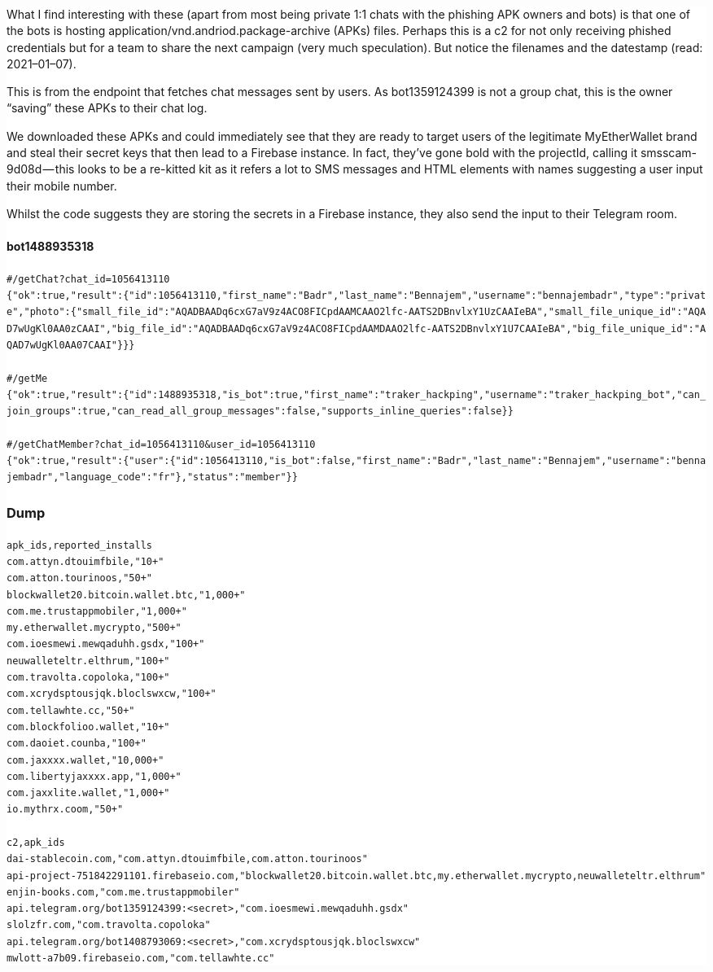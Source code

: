 What I find interesting with these (apart from most being private 1:1 chats with the phishing APK owners and bots) is that one of the bots is hosting application/vnd.andriod.package-archive (APKs) files. Perhaps this is a c2 for not only receiving phished credentials but for a team to share the next campaign (very much speculation). But notice the filenames and the datestamp (read: 2021–01–07).

This is from the endpoint that fetches chat messages sent by users. As bot1359124399 is not a group chat, this is the owner “saving” these APKs to their chat log.

We downloaded these APKs and could immediately see that they are ready to target users of the legitimate MyEtherWallet brand and steal their secret keys that then lead to a Firebase instance. In fact, they’ve gone bold with the projectId, calling it smsscam-9d08d — this looks to be a re-kitted kit as it refers a lot to SMS messages and HTML elements with names suggesting a user input their mobile number.

Whilst the code suggests they are storing the secrets in a Firebase instance, they also send the input to their Telegram room.

#### bot1488935318

```
#/getChat?chat_id=1056413110
{"ok":true,"result":{"id":1056413110,"first_name":"Badr","last_name":"Bennajem","username":"bennajembadr","type":"private","photo":{"small_file_id":"AQADBAADq6cxG7aV9z4ACO8FICpdAAMCAAO2lfc-AATS2DBnvlxY1UzCAAIeBA","small_file_unique_id":"AQAD7wUgKl0AA0zCAAI","big_file_id":"AQADBAADq6cxG7aV9z4ACO8FICpdAAMDAAO2lfc-AATS2DBnvlxY1U7CAAIeBA","big_file_unique_id":"AQAD7wUgKl0AA07CAAI"}}}

#/getMe
{"ok":true,"result":{"id":1488935318,"is_bot":true,"first_name":"traker_hackping","username":"traker_hackping_bot","can_join_groups":true,"can_read_all_group_messages":false,"supports_inline_queries":false}}

#/getChatMember?chat_id=1056413110&user_id=1056413110
{"ok":true,"result":{"user":{"id":1056413110,"is_bot":false,"first_name":"Badr","last_name":"Bennajem","username":"bennajembadr","language_code":"fr"},"status":"member"}}
```

### Dump

```csv
apk_ids,reported_installs
com.attyn.dtouimfbile,"10+"
com.atton.tourinoos,"50+"
blockwallet20.bitcoin.wallet.btc,"1,000+"
com.me.trustappmobiler,"1,000+"
my.etherwallet.mycrypto,"500+"
com.ioesmewi.mewqaduhh.gsdx,"100+"
neuwalleteltr.elthrum,"100+"
com.travolta.copoloka,"100+"
com.xcrydsptousjqk.bloclswxcw,"100+"
com.tellawhte.cc,"50+"
com.blockfolioo.wallet,"10+"
com.daoiet.counba,"100+"
com.jaxxxx.wallet,"10,000+"
com.libertyjaxxxx.app,"1,000+"
com.jaxxlite.wallet,"1,000+"
io.mythrx.coom,"50+"

c2,apk_ids
dai-stablecoin.com,"com.attyn.dtouimfbile,com.atton.tourinoos"
api-project-751842291101.firebaseio.com,"blockwallet20.bitcoin.wallet.btc,my.etherwallet.mycrypto,neuwalleteltr.elthrum"
enjin-books.com,"com.me.trustappmobiler"
api.telegram.org/bot1359124399:<secret>,"com.ioesmewi.mewqaduhh.gsdx"
slolzfr.com,"com.travolta.copoloka"
api.telegram.org/bot1408793069:<secret>,"com.xcrydsptousjqk.bloclswxcw"
mwlott-a7b09.firebaseio.com,"com.tellawhte.cc"
```